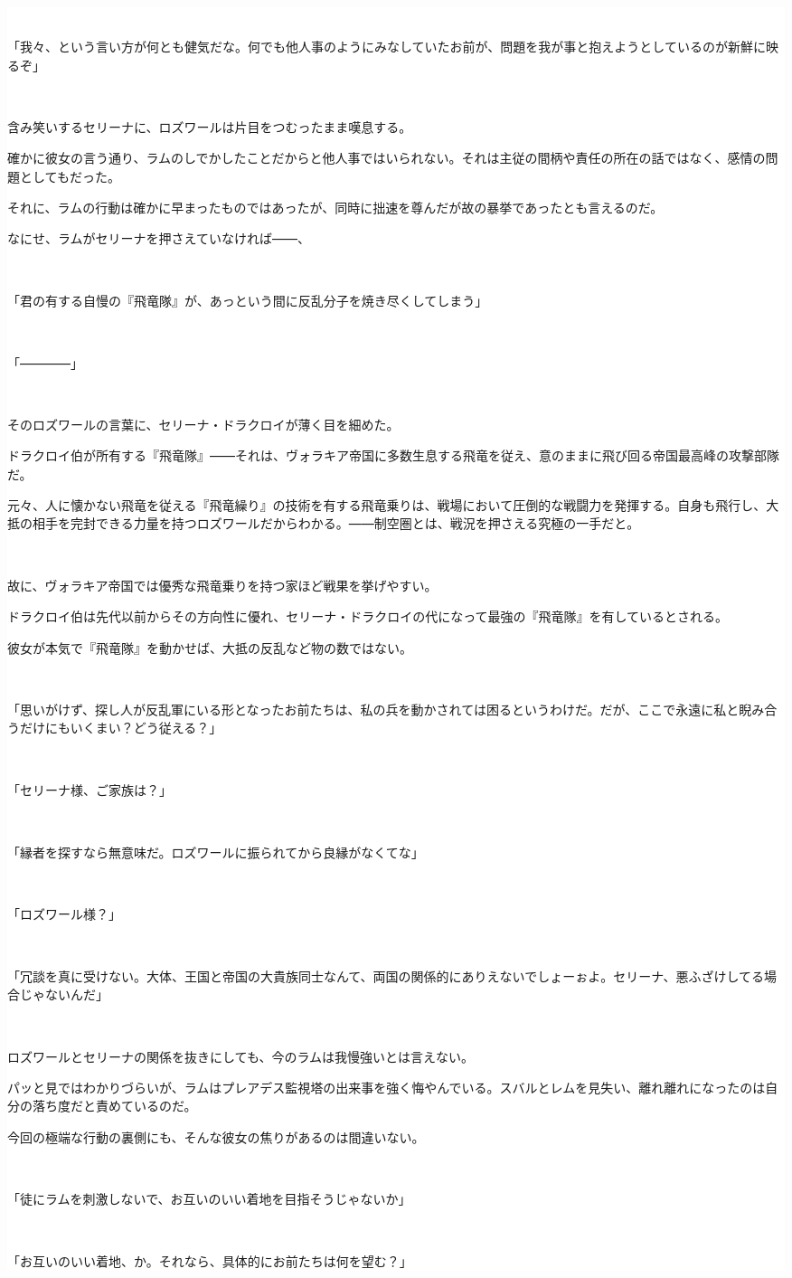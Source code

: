 　

「我々、という言い方が何とも健気だな。何でも他人事のようにみなしていたお前が、問題を我が事と抱えようとしているのが新鮮に映るぞ」

　

含み笑いするセリーナに、ロズワールは片目をつむったまま嘆息する。

確かに彼女の言う通り、ラムのしでかしたことだからと他人事ではいられない。それは主従の間柄や責任の所在の話ではなく、感情の問題としてもだった。

それに、ラムの行動は確かに早まったものではあったが、同時に拙速を尊んだが故の暴挙であったとも言えるのだ。

なにせ、ラムがセリーナを押さえていなければ――、

　

「君の有する自慢の『飛竜隊』が、あっという間に反乱分子を焼き尽くしてしまう」

　

「――――」

　

そのロズワールの言葉に、セリーナ・ドラクロイが薄く目を細めた。

ドラクロイ伯が所有する『飛竜隊』――それは、ヴォラキア帝国に多数生息する飛竜を従え、意のままに飛び回る帝国最高峰の攻撃部隊だ。

元々、人に懐かない飛竜を従える『飛竜繰り』の技術を有する飛竜乗りは、戦場において圧倒的な戦闘力を発揮する。自身も飛行し、大抵の相手を完封できる力量を持つロズワールだからわかる。――制空圏とは、戦況を押さえる究極の一手だと。

　

故に、ヴォラキア帝国では優秀な飛竜乗りを持つ家ほど戦果を挙げやすい。

ドラクロイ伯は先代以前からその方向性に優れ、セリーナ・ドラクロイの代になって最強の『飛竜隊』を有しているとされる。

彼女が本気で『飛竜隊』を動かせば、大抵の反乱など物の数ではない。

　

「思いがけず、探し人が反乱軍にいる形となったお前たちは、私の兵を動かされては困るというわけだ。だが、ここで永遠に私と睨み合うだけにもいくまい？どう従える？」

　

「セリーナ様、ご家族は？」

　

「縁者を探すなら無意味だ。ロズワールに振られてから良縁がなくてな」

　

「ロズワール様？」

　

「冗談を真に受けない。大体、王国と帝国の大貴族同士なんて、両国の関係的にありえないでしょーぉよ。セリーナ、悪ふざけしてる場合じゃないんだ」

　

ロズワールとセリーナの関係を抜きにしても、今のラムは我慢強いとは言えない。

パッと見ではわかりづらいが、ラムはプレアデス監視塔の出来事を強く悔やんでいる。スバルとレムを見失い、離れ離れになったのは自分の落ち度だと責めているのだ。

今回の極端な行動の裏側にも、そんな彼女の焦りがあるのは間違いない。

　

「徒にラムを刺激しないで、お互いのいい着地を目指そうじゃないか」

　

「お互いのいい着地、か。それなら、具体的にお前たちは何を望む？」
